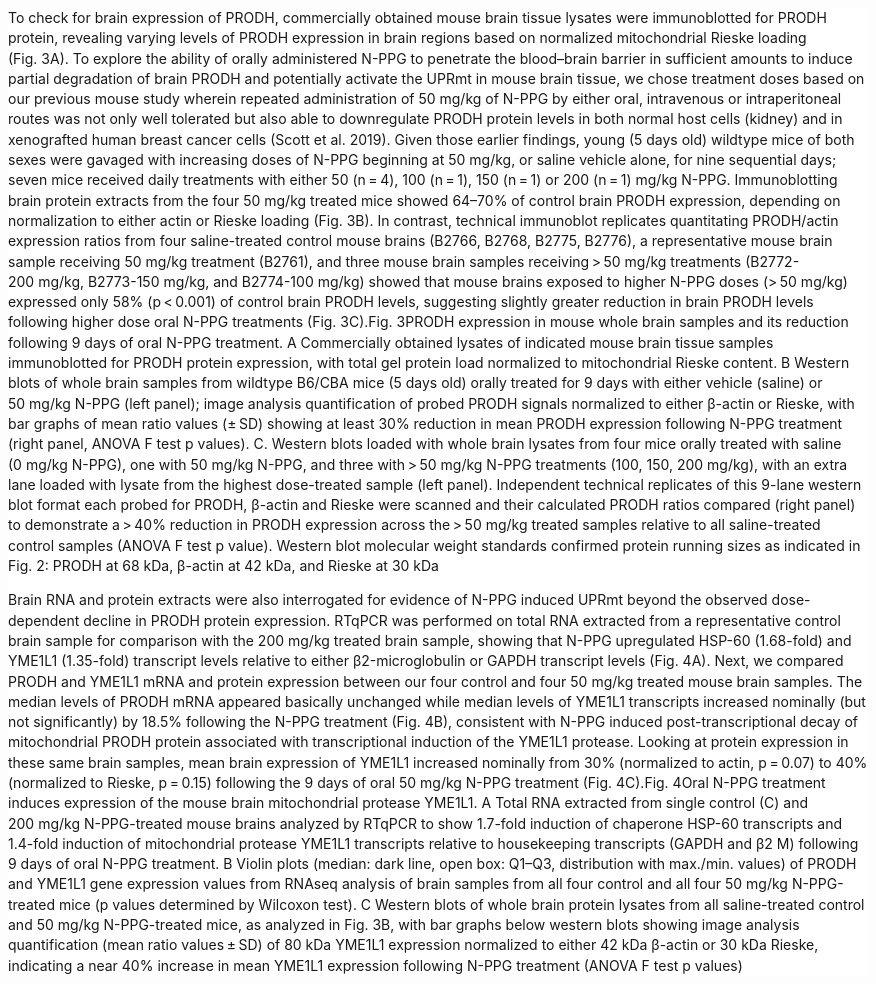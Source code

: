 To check for brain expression of PRODH, commercially obtained mouse brain tissue lysates were immunoblotted for PRODH protein, revealing varying levels of PRODH expression in brain regions based on normalized mitochondrial Rieske loading (Fig. 3A). To explore the ability of orally administered N-PPG to penetrate the blood–brain barrier in sufficient amounts to induce partial degradation of brain PRODH and potentially activate the UPRmt in mouse brain tissue, we chose treatment doses based on our previous mouse study wherein repeated administration of 50 mg/kg of N-PPG by either oral, intravenous or intraperitoneal routes was not only well tolerated but also able to downregulate PRODH protein levels in both normal host cells (kidney) and in xenografted human breast cancer cells (Scott et al. 2019). Given those earlier findings, young (5 days old) wildtype mice of both sexes were gavaged with increasing doses of N-PPG beginning at 50 mg/kg, or saline vehicle alone, for nine sequential days; seven mice received daily treatments with either 50 (n = 4), 100 (n = 1), 150 (n = 1) or 200 (n = 1) mg/kg N-PPG. Immunoblotting brain protein extracts from the four 50 mg/kg treated mice showed 64–70% of control brain PRODH expression, depending on normalization to either actin or Rieske loading (Fig. 3B). In contrast, technical immunoblot replicates quantitating PRODH/actin expression ratios from four saline-treated control mouse brains (B2766, B2768, B2775, B2776), a representative mouse brain sample receiving 50 mg/kg treatment (B2761), and three mouse brain samples receiving > 50 mg/kg treatments (B2772-200 mg/kg, B2773-150 mg/kg, and B2774-100 mg/kg) showed that mouse brains exposed to higher N-PPG doses (> 50 mg/kg) expressed only 58% (p < 0.001) of control brain PRODH levels, suggesting slightly greater reduction in brain PRODH levels following higher dose oral N-PPG treatments (Fig. 3C).Fig. 3PRODH expression in mouse whole brain samples and its reduction following 9 days of oral N-PPG treatment. A Commercially obtained lysates of indicated mouse brain tissue samples immunoblotted for PRODH protein expression, with total gel protein load normalized to mitochondrial Rieske content. B Western blots of whole brain samples from wildtype B6/CBA mice (5 days old) orally treated for 9 days with either vehicle (saline) or 50 mg/kg N-PPG (left panel); image analysis quantification of probed PRODH signals normalized to either β-actin or Rieske, with bar graphs of mean ratio values (± SD) showing at least 30% reduction in mean PRODH expression following N-PPG treatment (right panel, ANOVA F test p values). C. Western blots loaded with whole brain lysates from four mice orally treated with saline (0 mg/kg N-PPG), one with 50 mg/kg N-PPG, and three with > 50 mg/kg N-PPG treatments (100, 150, 200 mg/kg), with an extra lane loaded with lysate from the highest dose-treated sample (left panel). Independent technical replicates of this 9-lane western blot format each probed for PRODH, β-actin and Rieske were scanned and their calculated PRODH ratios compared (right panel) to demonstrate a > 40% reduction in PRODH expression across the > 50 mg/kg treated samples relative to all saline-treated control samples (ANOVA F test p value). Western blot molecular weight standards confirmed protein running sizes as indicated in Fig. 2: PRODH at 68 kDa, β-actin at 42 kDa, and Rieske at 30 kDa

Brain RNA and protein extracts were also interrogated for evidence of N-PPG induced UPRmt beyond the observed dose-dependent decline in PRODH protein expression. RTqPCR was performed on total RNA extracted from a representative control brain sample for comparison with the 200 mg/kg treated brain sample, showing that N-PPG upregulated HSP-60 (1.68-fold) and YME1L1 (1.35-fold) transcript levels relative to either β2-microglobulin or GAPDH transcript levels (Fig. 4A). Next, we compared PRODH and YME1L1 mRNA and protein expression between our four control and four 50 mg/kg treated mouse brain samples. The median levels of PRODH mRNA appeared basically unchanged while median levels of YME1L1 transcripts increased nominally (but not significantly) by 18.5% following the N-PPG treatment (Fig. 4B), consistent with N-PPG induced post-transcriptional decay of mitochondrial PRODH protein associated with transcriptional induction of the YME1L1 protease. Looking at protein expression in these same brain samples, mean brain expression of YME1L1 increased nominally from 30% (normalized to actin, p = 0.07) to 40% (normalized to Rieske, p = 0.15) following the 9 days of oral 50 mg/kg N-PPG treatment (Fig. 4C).Fig. 4Oral N-PPG treatment induces expression of the mouse brain mitochondrial protease YME1L1. A Total RNA extracted from single control (C) and 200 mg/kg N-PPG-treated mouse brains analyzed by RTqPCR to show 1.7-fold induction of chaperone HSP-60 transcripts and 1.4-fold induction of mitochondrial protease YME1L1 transcripts relative to housekeeping transcripts (GAPDH and β2 M) following 9 days of oral N-PPG treatment. B Violin plots (median: dark line, open box: Q1–Q3, distribution with max./min. values) of PRODH and YME1L1 gene expression values from RNAseq analysis of brain samples from all four control and all four 50 mg/kg N-PPG-treated mice (p values determined by Wilcoxon test). C Western blots of whole brain protein lysates from all saline-treated control and 50 mg/kg N-PPG-treated mice, as analyzed in Fig. 3B, with bar graphs below western blots showing image analysis quantification (mean ratio values ± SD) of 80 kDa YME1L1 expression normalized to either 42 kDa β-actin or 30 kDa Rieske, indicating a near 40% increase in mean YME1L1 expression following N-PPG treatment (ANOVA F test p values)
